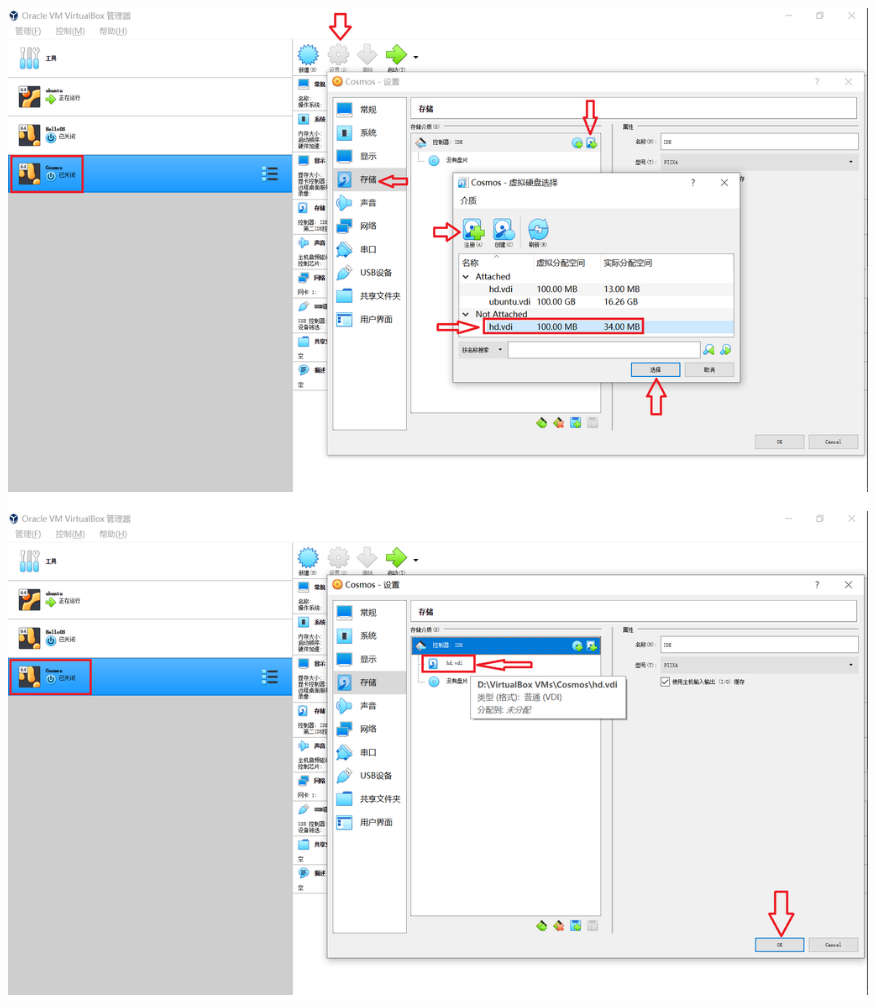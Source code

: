 <p><img alt="图片" src="assets/0cb29af092b140cf9fbaf59fefa9df33.jpg"/></p>
<p><img alt="图片" src="assets/beb2d7d1ca614ae59275d3b4701e987e.jpg"/></p>